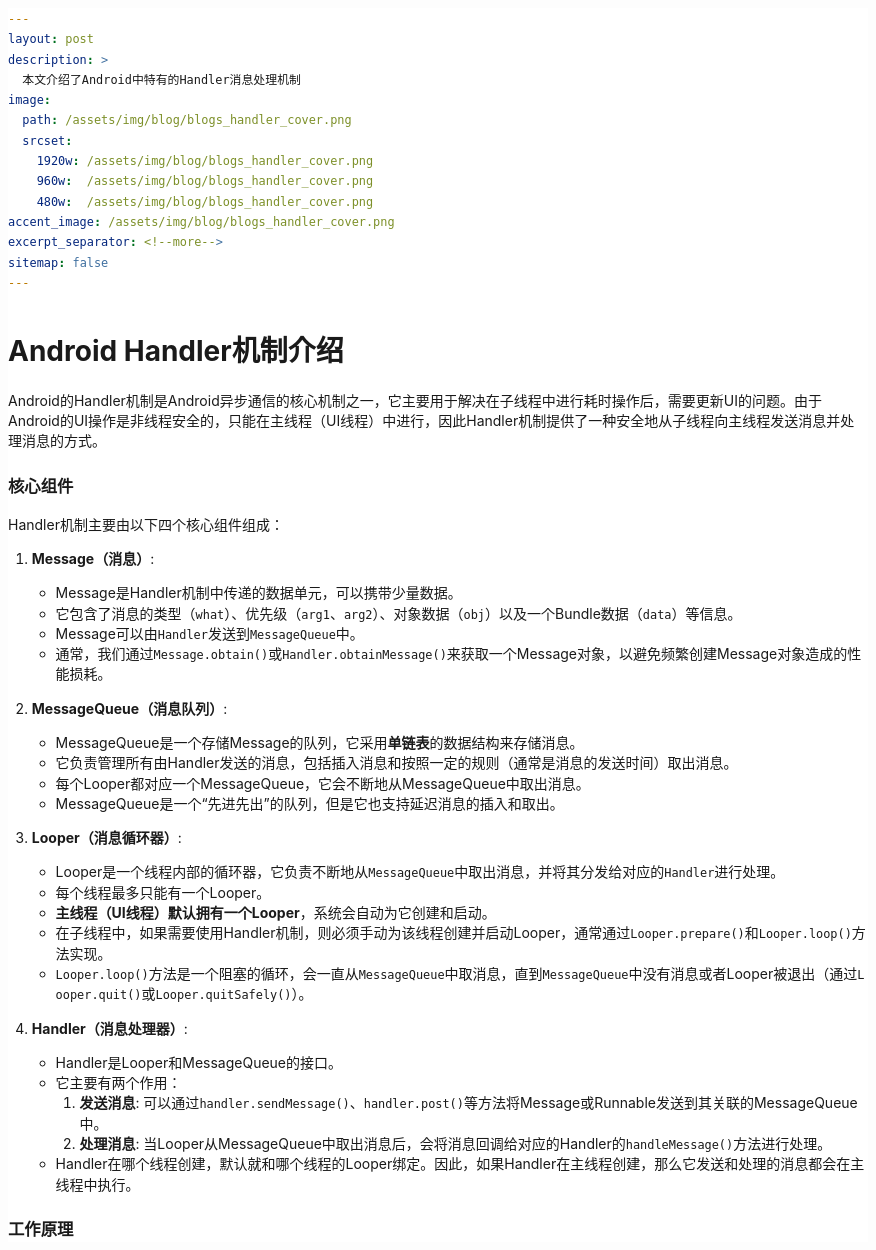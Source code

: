 ```yaml
---
layout: post
description: > 
  本文介绍了Android中特有的Handler消息处理机制
image: 
  path: /assets/img/blog/blogs_handler_cover.png
  srcset: 
    1920w: /assets/img/blog/blogs_handler_cover.png
    960w:  /assets/img/blog/blogs_handler_cover.png
    480w:  /assets/img/blog/blogs_handler_cover.png
accent_image: /assets/img/blog/blogs_handler_cover.png
excerpt_separator: <!--more-->
sitemap: false
---
```

# Android Handler机制介绍
Android的Handler机制是Android异步通信的核心机制之一，它主要用于解决在子线程中进行耗时操作后，需要更新UI的问题。由于Android的UI操作是非线程安全的，只能在主线程（UI线程）中进行，因此Handler机制提供了一种安全地从子线程向主线程发送消息并处理消息的方式。

### 核心组件

Handler机制主要由以下四个核心组件组成：

1.  **Message（消息）**:
    * Message是Handler机制中传递的数据单元，可以携带少量数据。
    * 它包含了消息的类型（`what`）、优先级（`arg1`、`arg2`）、对象数据（`obj`）以及一个Bundle数据（`data`）等信息。
    * Message可以由`Handler`发送到`MessageQueue`中。
    * 通常，我们通过`Message.obtain()`或`Handler.obtainMessage()`来获取一个Message对象，以避免频繁创建Message对象造成的性能损耗。

2.  **MessageQueue（消息队列）**:
    * MessageQueue是一个存储Message的队列，它采用**单链表**的数据结构来存储消息。
    * 它负责管理所有由Handler发送的消息，包括插入消息和按照一定的规则（通常是消息的发送时间）取出消息。
    * 每个Looper都对应一个MessageQueue，它会不断地从MessageQueue中取出消息。
    * MessageQueue是一个“先进先出”的队列，但是它也支持延迟消息的插入和取出。

3.  **Looper（消息循环器）**:
    * Looper是一个线程内部的循环器，它负责不断地从`MessageQueue`中取出消息，并将其分发给对应的`Handler`进行处理。
    * 每个线程最多只能有一个Looper。
    * **主线程（UI线程）默认拥有一个Looper**，系统会自动为它创建和启动。
    * 在子线程中，如果需要使用Handler机制，则必须手动为该线程创建并启动Looper，通常通过`Looper.prepare()`和`Looper.loop()`方法实现。
    * `Looper.loop()`方法是一个阻塞的循环，会一直从`MessageQueue`中取消息，直到`MessageQueue`中没有消息或者Looper被退出（通过`Looper.quit()`或`Looper.quitSafely()`）。

4.  **Handler（消息处理器）**:
    * Handler是Looper和MessageQueue的接口。
    * 它主要有两个作用：
        1.  **发送消息**: 可以通过`handler.sendMessage()`、`handler.post()`等方法将Message或Runnable发送到其关联的MessageQueue中。
        2.  **处理消息**: 当Looper从MessageQueue中取出消息后，会将消息回调给对应的Handler的`handleMessage()`方法进行处理。
    * Handler在哪个线程创建，默认就和哪个线程的Looper绑定。因此，如果Handler在主线程创建，那么它发送和处理的消息都会在主线程中执行。

### 工作原理
